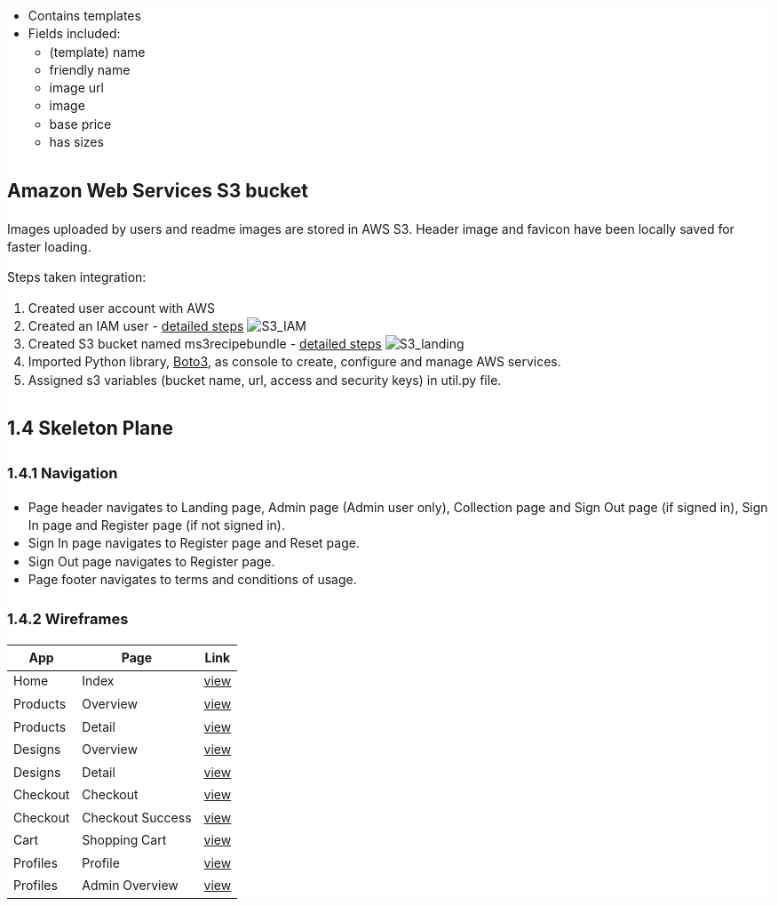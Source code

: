 - Contains templates
- Fields included:
  - (template) name
  - friendly name
  - image url
  - image
  - base price
  - has sizes

## Amazon Web Services S3 bucket

Images uploaded by users and readme images are stored in AWS S3. Header image and favicon have been locally saved for faster loading.

Steps taken integration:

1. Created user account with AWS
2. Created an IAM user -  [detailed steps](https://docs.aws.amazon.com/AmazonS3/latest/userguide/setting-up-s3.html)
![S3_IAM](https://ci-ms4-blacksheepprint.s3.eu-central-1.amazonaws.com/readme/AWS_S3_2.png)
3. Created S3 bucket named ms3recipebundle - [detailed steps](https://docs.aws.amazon.com/AmazonS3/latest/userguide/creating-bucket.html)
![S3_landing](https://ci-ms4-blacksheepprint.s3.eu-central-1.amazonaws.com/readme/AWS_S3_1.png)
4. Imported Python library, [Boto3](https://boto3.amazonaws.com/v1/documentation/api/latest/index.html), as console to create, configure and manage AWS services.
5. Assigned s3 variables (bucket name, url, access and security keys) in util.py file.

## 1.4 Skeleton Plane

### 1.4.1 Navigation

- Page header navigates to Landing page, Admin page (Admin user only), Collection page and Sign Out page (if signed in), Sign In page and Register page (if not signed in).
- Sign In page navigates to Register page and Reset page.
- Sign Out page navigates to Register page.
- Page footer navigates to terms and conditions of usage.

### 1.4.2 Wireframes

| App | Page | Link |
| ---- | ---- | ---- |
| Home | Index | [view](https://ci-ms4-blacksheepprint.s3.eu-central-1.amazonaws.com/readme/index_v2.png) |
| Products | Overview | [view](https://ci-ms4-blacksheepprint.s3.eu-central-1.amazonaws.com/readme/products_v2.png) |
| Products | Detail | [view](https://ci-ms4-blacksheepprint.s3.eu-central-1.amazonaws.com/readme/products_detail_V1.png) |
| Designs | Overview | [view](https://ci-ms4-blacksheepprint.s3.eu-central-1.amazonaws.com/readme/design_V2.png) |
| Designs | Detail | [view](https://ci-ms4-blacksheepprint.s3.eu-central-1.amazonaws.com/readme/design_detail_V1.png) |
| Checkout | Checkout | [view](https://ci-ms4-blacksheepprint.s3.eu-central-1.amazonaws.com/readme/checkout_V1.png) |
| Checkout | Checkout Success | [view](https://ci-ms4-blacksheepprint.s3.eu-central-1.amazonaws.com/readme/checkout_success_V1.png) |
| Cart | Shopping Cart | [view](https://ci-ms4-blacksheepprint.s3.eu-central-1.amazonaws.com/readme/cart_V1.png) |
| Profiles | Profile | [view](https://ci-ms4-blacksheepprint.s3.eu-central-1.amazonaws.com/readme/profile_V1.png) |
| Profiles | Admin Overview | [view](https://ci-ms4-blacksheepprint.s3.eu-central-1.amazonaws.com/readme/admin_overview_V1.png) |
